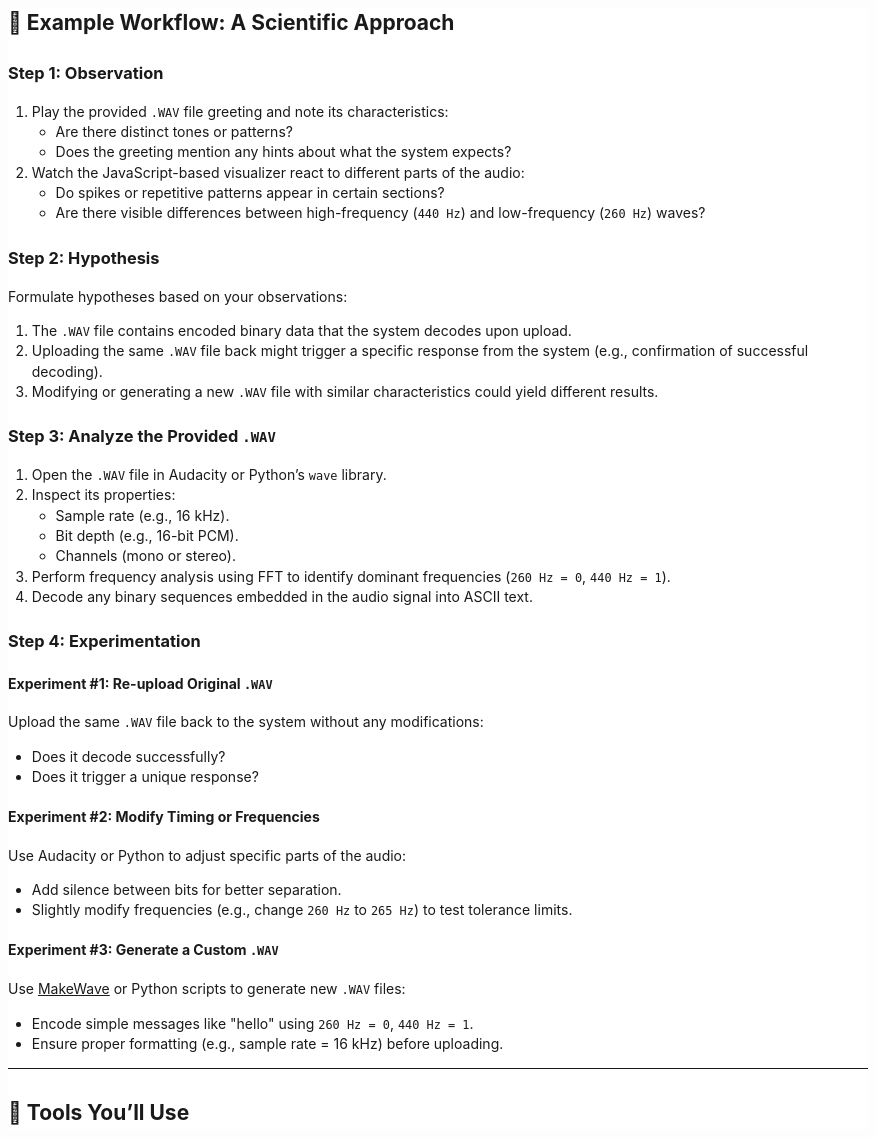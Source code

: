 ## 🔬 Example Workflow: A Scientific Approach

### Step 1: Observation
1. Play the provided `.WAV` file greeting and note its characteristics:
   - Are there distinct tones or patterns?
   - Does the greeting mention any hints about what the system expects?
2. Watch the JavaScript-based visualizer react to different parts of the audio:
   - Do spikes or repetitive patterns appear in certain sections?
   - Are there visible differences between high-frequency (`440 Hz`) and low-frequency (`260 Hz`) waves?

### Step 2: Hypothesis
Formulate hypotheses based on your observations:
1. The `.WAV` file contains encoded binary data that the system decodes upon upload.
2. Uploading the same `.WAV` file back might trigger a specific response from the system (e.g., confirmation of successful decoding).
3. Modifying or generating a new `.WAV` file with similar characteristics could yield different results.

### Step 3: Analyze the Provided `.WAV`
1. Open the `.WAV` file in Audacity or Python’s `wave` library.
2. Inspect its properties:
   - Sample rate (e.g., 16 kHz).
   - Bit depth (e.g., 16-bit PCM).
   - Channels (mono or stereo).
3. Perform frequency analysis using FFT to identify dominant frequencies (`260 Hz = 0`, `440 Hz = 1`).
4. Decode any binary sequences embedded in the audio signal into ASCII text.

### Step 4: Experimentation
#### Experiment #1: Re-upload Original `.WAV`
Upload the same `.WAV` file back to the system without any modifications:
   - Does it decode successfully?
   - Does it trigger a unique response?

#### Experiment #2: Modify Timing or Frequencies
Use Audacity or Python to adjust specific parts of the audio:
   - Add silence between bits for better separation.
   - Slightly modify frequencies (e.g., change `260 Hz` to `265 Hz`) to test tolerance limits.

#### Experiment #3: Generate a Custom `.WAV`
Use [MakeWave](https://hackersnhops.com/makewave/) or Python scripts to generate new `.WAV` files:
   - Encode simple messages like "hello" using `260 Hz = 0`, `440 Hz = 1`.
   - Ensure proper formatting (e.g., sample rate = 16 kHz) before uploading.

---

## 🧰 Tools You’ll Use
